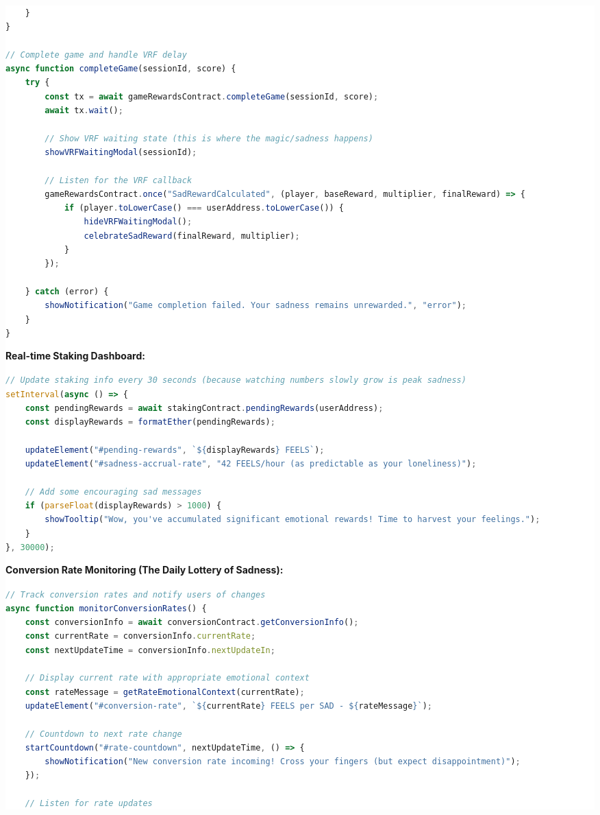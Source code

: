 ```javascript
    }
}

// Complete game and handle VRF delay
async function completeGame(sessionId, score) {
    try {
        const tx = await gameRewardsContract.completeGame(sessionId, score);
        await tx.wait();
        
        // Show VRF waiting state (this is where the magic/sadness happens)
        showVRFWaitingModal(sessionId);
        
        // Listen for the VRF callback
        gameRewardsContract.once("SadRewardCalculated", (player, baseReward, multiplier, finalReward) => {
            if (player.toLowerCase() === userAddress.toLowerCase()) {
                hideVRFWaitingModal();
                celebrateSadReward(finalReward, multiplier);
            }
        });
        
    } catch (error) {
        showNotification("Game completion failed. Your sadness remains unrewarded.", "error");
    }
}
```

**Real-time Staking Dashboard:**
```javascript
// Update staking info every 30 seconds (because watching numbers slowly grow is peak sadness)
setInterval(async () => {
    const pendingRewards = await stakingContract.pendingRewards(userAddress);
    const displayRewards = formatEther(pendingRewards);
    
    updateElement("#pending-rewards", `${displayRewards} FEELS`);
    updateElement("#sadness-accrual-rate", "42 FEELS/hour (as predictable as your loneliness)");
    
    // Add some encouraging sad messages
    if (parseFloat(displayRewards) > 1000) {
        showTooltip("Wow, you've accumulated significant emotional rewards! Time to harvest your feelings.");
    }
}, 30000);
```

**Conversion Rate Monitoring (The Daily Lottery of Sadness):**
```javascript
// Track conversion rates and notify users of changes
async function monitorConversionRates() {
    const conversionInfo = await conversionContract.getConversionInfo();
    const currentRate = conversionInfo.currentRate;
    const nextUpdateTime = conversionInfo.nextUpdateIn;
    
    // Display current rate with appropriate emotional context
    const rateMessage = getRateEmotionalContext(currentRate);
    updateElement("#conversion-rate", `${currentRate} FEELS per SAD - ${rateMessage}`);
    
    // Countdown to next rate change
    startCountdown("#rate-countdown", nextUpdateTime, () => {
        showNotification("New conversion rate incoming! Cross your fingers (but expect disappointment)");
    });
    
    // Listen for rate updates
```